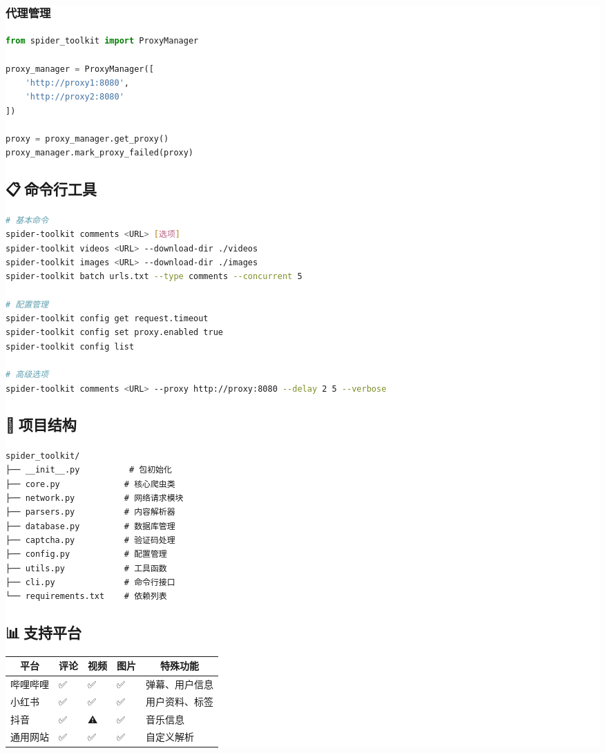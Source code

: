### 代理管理

```python
from spider_toolkit import ProxyManager

proxy_manager = ProxyManager([
    'http://proxy1:8080',
    'http://proxy2:8080'
])

proxy = proxy_manager.get_proxy()
proxy_manager.mark_proxy_failed(proxy)
```

## 📋 命令行工具

```bash
# 基本命令
spider-toolkit comments <URL> [选项]
spider-toolkit videos <URL> --download-dir ./videos
spider-toolkit images <URL> --download-dir ./images
spider-toolkit batch urls.txt --type comments --concurrent 5

# 配置管理
spider-toolkit config get request.timeout
spider-toolkit config set proxy.enabled true
spider-toolkit config list

# 高级选项
spider-toolkit comments <URL> --proxy http://proxy:8080 --delay 2 5 --verbose
```

## 📁 项目结构

```
spider_toolkit/
├── __init__.py          # 包初始化
├── core.py             # 核心爬虫类
├── network.py          # 网络请求模块
├── parsers.py          # 内容解析器
├── database.py         # 数据库管理
├── captcha.py          # 验证码处理
├── config.py           # 配置管理
├── utils.py            # 工具函数
├── cli.py              # 命令行接口
└── requirements.txt    # 依赖列表
```

## 📊 支持平台

| 平台 | 评论 | 视频 | 图片 | 特殊功能 |
|------|------|------|------|----------|
| 哔哩哔哩 | ✅ | ✅ | ✅ | 弹幕、用户信息 |
| 小红书 | ✅ | ✅ | ✅ | 用户资料、标签 |
| 抖音 | ✅ | ⚠️ | ✅ | 音乐信息 |
| 通用网站 | ✅ | ✅ | ✅ | 自定义解析 |
